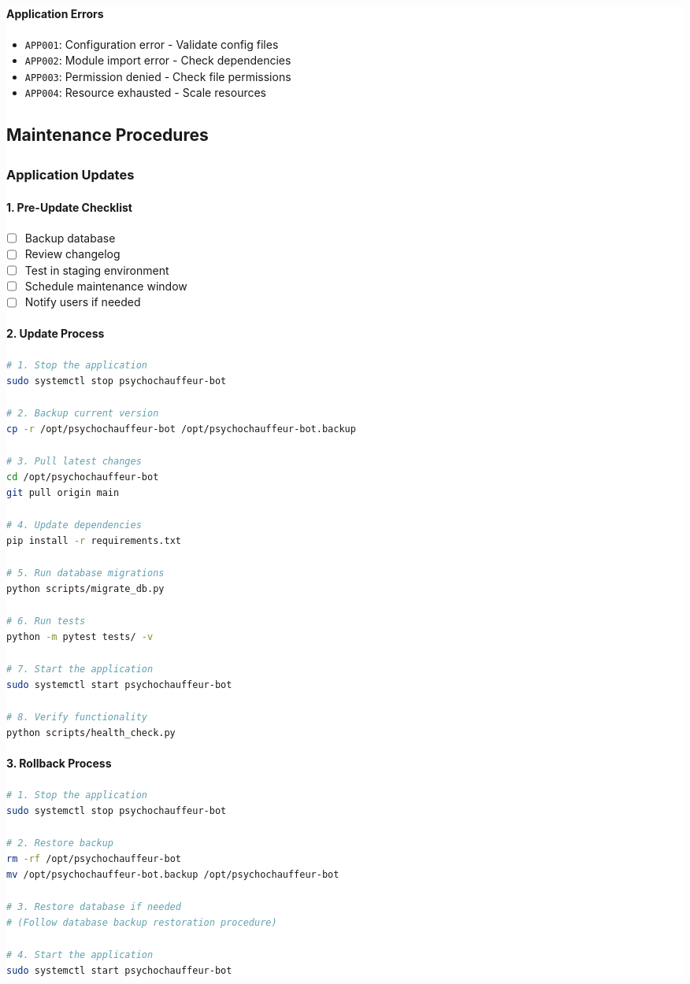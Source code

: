 #### Application Errors
- `APP001`: Configuration error - Validate config files
- `APP002`: Module import error - Check dependencies
- `APP003`: Permission denied - Check file permissions
- `APP004`: Resource exhausted - Scale resources

## Maintenance Procedures

### Application Updates

#### 1. Pre-Update Checklist
- [ ] Backup database
- [ ] Review changelog
- [ ] Test in staging environment
- [ ] Schedule maintenance window
- [ ] Notify users if needed

#### 2. Update Process
```bash
# 1. Stop the application
sudo systemctl stop psychochauffeur-bot

# 2. Backup current version
cp -r /opt/psychochauffeur-bot /opt/psychochauffeur-bot.backup

# 3. Pull latest changes
cd /opt/psychochauffeur-bot
git pull origin main

# 4. Update dependencies
pip install -r requirements.txt

# 5. Run database migrations
python scripts/migrate_db.py

# 6. Run tests
python -m pytest tests/ -v

# 7. Start the application
sudo systemctl start psychochauffeur-bot

# 8. Verify functionality
python scripts/health_check.py
```

#### 3. Rollback Process
```bash
# 1. Stop the application
sudo systemctl stop psychochauffeur-bot

# 2. Restore backup
rm -rf /opt/psychochauffeur-bot
mv /opt/psychochauffeur-bot.backup /opt/psychochauffeur-bot

# 3. Restore database if needed
# (Follow database backup restoration procedure)

# 4. Start the application
sudo systemctl start psychochauffeur-bot
```
